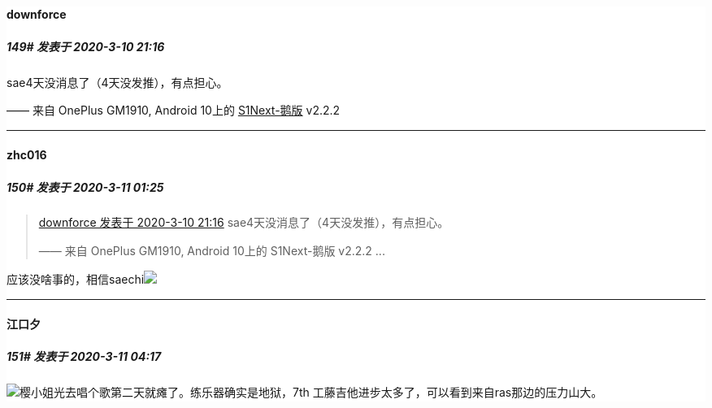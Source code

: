 ####  downforce  
##### 149#       发表于 2020-3-10 21:16




sae4天没消息了（4天没发推），有点担心。

—— 来自 OnePlus GM1910, Android 10上的 [S1Next-鹅版](https://github.com/ykrank/S1-Next/releases) v2.2.2







-----

####  zhc016  
##### 150#       发表于 2020-3-11 01:25



<blockquote><a href="httphttps://bbs.saraba1st.com/2b/forum.php?mod=redirect&amp;goto=findpost&amp;pid=46685319&amp;ptid=1917020" target="_blank">downforce 发表于 2020-3-10 21:16</a>
sae4天没消息了（4天没发推），有点担心。

—— 来自 OnePlus GM1910, Android 10上的 S1Next-鹅版 v2.2.2 ...</blockquote>
应该没啥事的，相信saechi<img src="https://static.saraba1st.com/image/smiley/face2017/001.png" referrerpolicy="no-referrer">







-----

####  江口夕  
##### 151#       发表于 2020-3-11 04:17



<img src="https://static.saraba1st.com/image/smiley/face2017/067.png" referrerpolicy="no-referrer">樱小姐光去唱个歌第二天就瘫了。练乐器确实是地狱，7th 工藤吉他进步太多了，可以看到来自ras那边的压力山大。





                                            